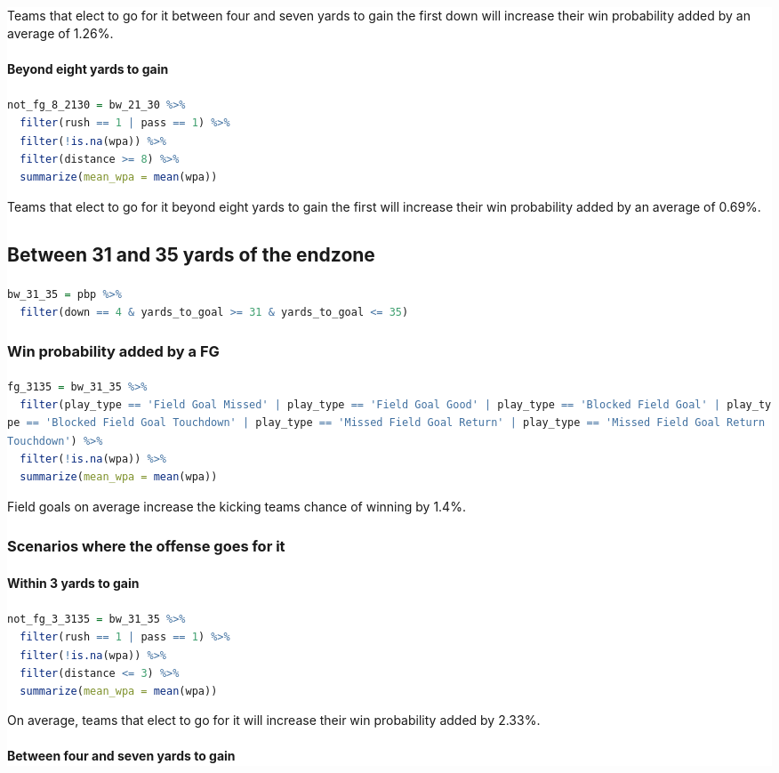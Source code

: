 Teams that elect to go for it between four and seven yards to gain the
first down will increase their win probability added by an average of
1.26%.

#### Beyond eight yards to gain

``` r
not_fg_8_2130 = bw_21_30 %>%
  filter(rush == 1 | pass == 1) %>%
  filter(!is.na(wpa)) %>%
  filter(distance >= 8) %>%
  summarize(mean_wpa = mean(wpa))
```

Teams that elect to go for it beyond eight yards to gain the first will
increase their win probability added by an average of 0.69%.

## Between 31 and 35 yards of the endzone

``` r
bw_31_35 = pbp %>%
  filter(down == 4 & yards_to_goal >= 31 & yards_to_goal <= 35)
```

### Win probability added by a FG

``` r
fg_3135 = bw_31_35 %>%
  filter(play_type == 'Field Goal Missed' | play_type == 'Field Goal Good' | play_type == 'Blocked Field Goal' | play_type == 'Blocked Field Goal Touchdown' | play_type == 'Missed Field Goal Return' | play_type == 'Missed Field Goal Return Touchdown') %>%
  filter(!is.na(wpa)) %>%
  summarize(mean_wpa = mean(wpa))
```

Field goals on average increase the kicking teams chance of winning by
1.4%.

### Scenarios where the offense goes for it

#### Within 3 yards to gain

``` r
not_fg_3_3135 = bw_31_35 %>%
  filter(rush == 1 | pass == 1) %>%
  filter(!is.na(wpa)) %>%
  filter(distance <= 3) %>%
  summarize(mean_wpa = mean(wpa))
```

On average, teams that elect to go for it will increase their win
probability added by 2.33%.

#### Between four and seven yards to gain
